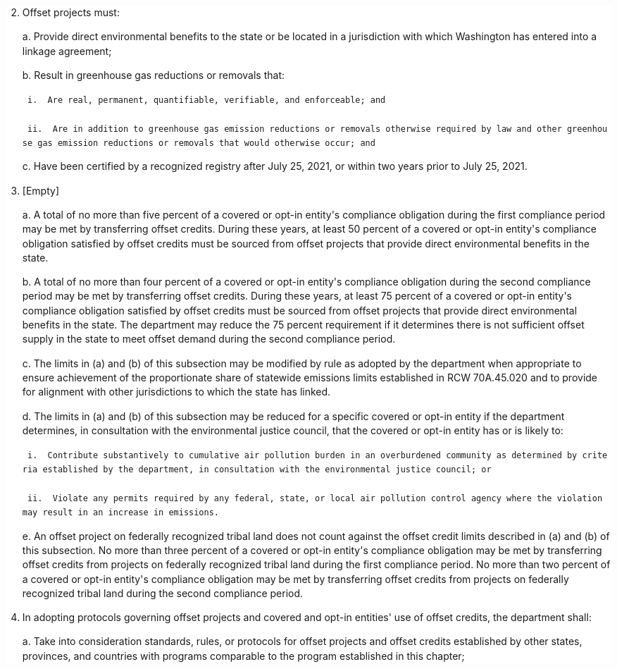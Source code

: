 2. Offset projects must:

    a.  Provide direct environmental benefits to the state or be located in a jurisdiction with which Washington has entered into a linkage agreement;

    b.  Result in greenhouse gas reductions or removals that:

        i.  Are real, permanent, quantifiable, verifiable, and enforceable; and

        ii.  Are in addition to greenhouse gas emission reductions or removals otherwise required by law and other greenhouse gas emission reductions or removals that would otherwise occur; and

    c.  Have been certified by a recognized registry after July 25, 2021, or within two years prior to July 25, 2021.

3. [Empty]

    a.  A total of no more than five percent of a covered or opt-in entity's compliance obligation during the first compliance period may be met by transferring offset credits. During these years, at least 50 percent of a covered or opt-in entity's compliance obligation satisfied by offset credits must be sourced from offset projects that provide direct environmental benefits in the state.

    b.  A total of no more than four percent of a covered or opt-in entity's compliance obligation during the second compliance period may be met by transferring offset credits. During these years, at least 75 percent of a covered or opt-in entity's compliance obligation satisfied by offset credits must be sourced from offset projects that provide direct environmental benefits in the state. The department may reduce the 75 percent requirement if it determines there is not sufficient offset supply in the state to meet offset demand during the second compliance period.

    c.  The limits in (a) and (b) of this subsection may be modified by rule as adopted by the department when appropriate to ensure achievement of the proportionate share of statewide emissions limits established in RCW 70A.45.020 and to provide for alignment with other jurisdictions to which the state has linked.

    d.  The limits in (a) and (b) of this subsection may be reduced for a specific covered or opt-in entity if the department determines, in consultation with the environmental justice council, that the covered or opt-in entity has or is likely to:

        i.  Contribute substantively to cumulative air pollution burden in an overburdened community as determined by criteria established by the department, in consultation with the environmental justice council; or

        ii.  Violate any permits required by any federal, state, or local air pollution control agency where the violation may result in an increase in emissions.

    e.  An offset project on federally recognized tribal land does not count against the offset credit limits described in (a) and (b) of this subsection. No more than three percent of a covered or opt-in entity's compliance obligation may be met by transferring offset credits from projects on federally recognized tribal land during the first compliance period. No more than two percent of a covered or opt-in entity's compliance obligation may be met by transferring offset credits from projects on federally recognized tribal land during the second compliance period.

4. In adopting protocols governing offset projects and covered and opt-in entities' use of offset credits, the department shall:

    a.  Take into consideration standards, rules, or protocols for offset projects and offset credits established by other states, provinces, and countries with programs comparable to the program established in this chapter;
